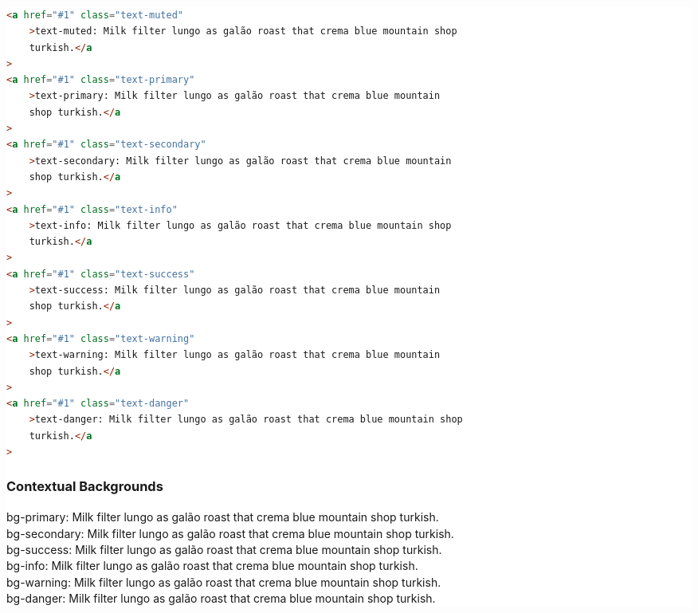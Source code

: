 ```html
<a href="#1" class="text-muted"
	>text-muted: Milk filter lungo as galão roast that crema blue mountain shop
	turkish.</a
>
<a href="#1" class="text-primary"
	>text-primary: Milk filter lungo as galão roast that crema blue mountain
	shop turkish.</a
>
<a href="#1" class="text-secondary"
	>text-secondary: Milk filter lungo as galão roast that crema blue mountain
	shop turkish.</a
>
<a href="#1" class="text-info"
	>text-info: Milk filter lungo as galão roast that crema blue mountain shop
	turkish.</a
>
<a href="#1" class="text-success"
	>text-success: Milk filter lungo as galão roast that crema blue mountain
	shop turkish.</a
>
<a href="#1" class="text-warning"
	>text-warning: Milk filter lungo as galão roast that crema blue mountain
	shop turkish.</a
>
<a href="#1" class="text-danger"
	>text-danger: Milk filter lungo as galão roast that crema blue mountain shop
	turkish.</a
>
```

### Contextual Backgrounds

<div class="sheet-example">
    <div>
        <span class="bg-primary">bg-primary: Milk filter lungo as galão roast that crema blue mountain shop turkish.</span>
    </div>
    <div>
        <span class="bg-secondary">bg-secondary: Milk filter lungo as galão roast that crema blue mountain shop turkish.</span>
    </div>
    <div>
        <span class="bg-success">bg-success: Milk filter lungo as galão roast that crema blue mountain shop turkish.</span>
    </div>
    <div>
        <span class="bg-info">bg-info: Milk filter lungo as galão roast that crema blue mountain shop turkish.</span>
    </div>
    <div>
        <span class="bg-warning">bg-warning: Milk filter lungo as galão roast that crema blue mountain shop turkish.</span>
    </div>
    <div>
        <span class="bg-danger">bg-danger: Milk filter lungo as galão roast that crema blue mountain shop turkish.</span>
    </div>
</div>
